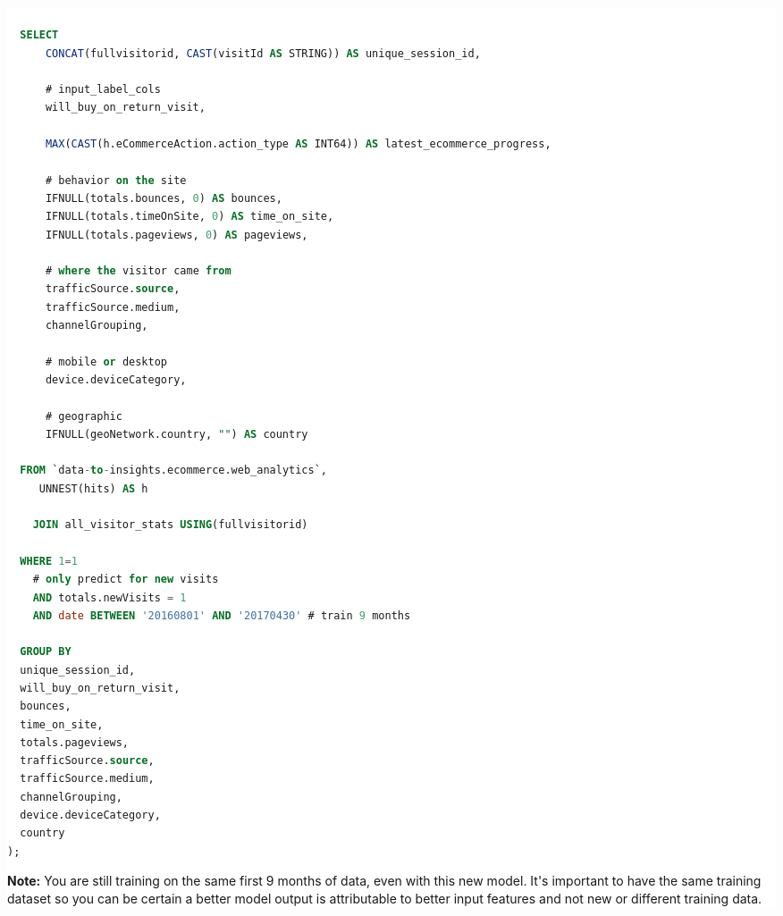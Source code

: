```sql

  SELECT
      CONCAT(fullvisitorid, CAST(visitId AS STRING)) AS unique_session_id,

      # input_label_cols
      will_buy_on_return_visit,

      MAX(CAST(h.eCommerceAction.action_type AS INT64)) AS latest_ecommerce_progress,

      # behavior on the site
      IFNULL(totals.bounces, 0) AS bounces,
      IFNULL(totals.timeOnSite, 0) AS time_on_site,
      IFNULL(totals.pageviews, 0) AS pageviews,

      # where the visitor came from
      trafficSource.source,
      trafficSource.medium,
      channelGrouping,

      # mobile or desktop
      device.deviceCategory,

      # geographic
      IFNULL(geoNetwork.country, "") AS country

  FROM `data-to-insights.ecommerce.web_analytics`,
     UNNEST(hits) AS h

    JOIN all_visitor_stats USING(fullvisitorid)

  WHERE 1=1
    # only predict for new visits
    AND totals.newVisits = 1
    AND date BETWEEN '20160801' AND '20170430' # train 9 months

  GROUP BY
  unique_session_id,
  will_buy_on_return_visit,
  bounces,
  time_on_site,
  totals.pageviews,
  trafficSource.source,
  trafficSource.medium,
  channelGrouping,
  device.deviceCategory,
  country
);
```
**Note:** You are still training on the same first 9 months of data, even with this new model. It's important to have the same training dataset so you can be certain a better model output is attributable to better input features and not new or different training data.
